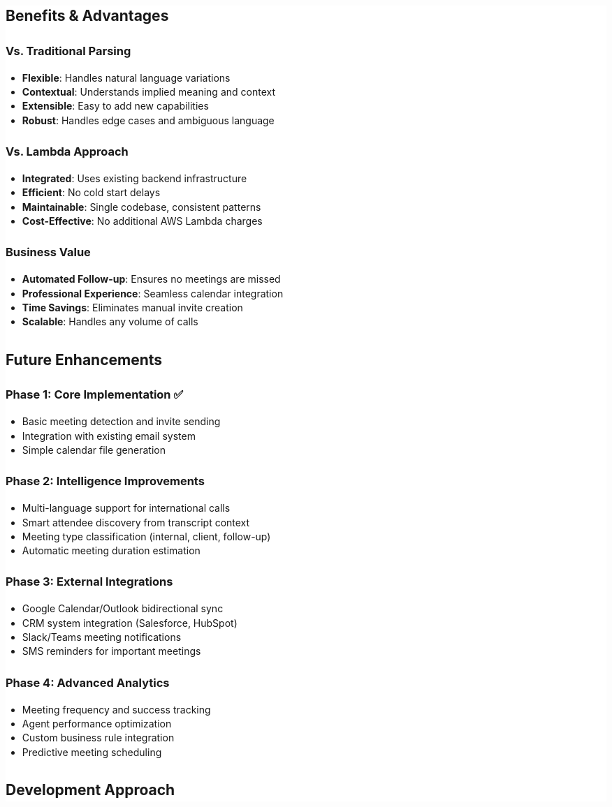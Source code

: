
## Benefits & Advantages

### Vs. Traditional Parsing
- **Flexible**: Handles natural language variations
- **Contextual**: Understands implied meaning and context
- **Extensible**: Easy to add new capabilities
- **Robust**: Handles edge cases and ambiguous language

### Vs. Lambda Approach  
- **Integrated**: Uses existing backend infrastructure
- **Efficient**: No cold start delays
- **Maintainable**: Single codebase, consistent patterns
- **Cost-Effective**: No additional AWS Lambda charges

### Business Value
- **Automated Follow-up**: Ensures no meetings are missed
- **Professional Experience**: Seamless calendar integration
- **Time Savings**: Eliminates manual invite creation
- **Scalable**: Handles any volume of calls

## Future Enhancements

### Phase 1: Core Implementation ✅
- Basic meeting detection and invite sending
- Integration with existing email system
- Simple calendar file generation

### Phase 2: Intelligence Improvements
- Multi-language support for international calls
- Smart attendee discovery from transcript context
- Meeting type classification (internal, client, follow-up)
- Automatic meeting duration estimation

### Phase 3: External Integrations
- Google Calendar/Outlook bidirectional sync
- CRM system integration (Salesforce, HubSpot)
- Slack/Teams meeting notifications
- SMS reminders for important meetings

### Phase 4: Advanced Analytics
- Meeting frequency and success tracking
- Agent performance optimization
- Custom business rule integration
- Predictive meeting scheduling

## Development Approach

